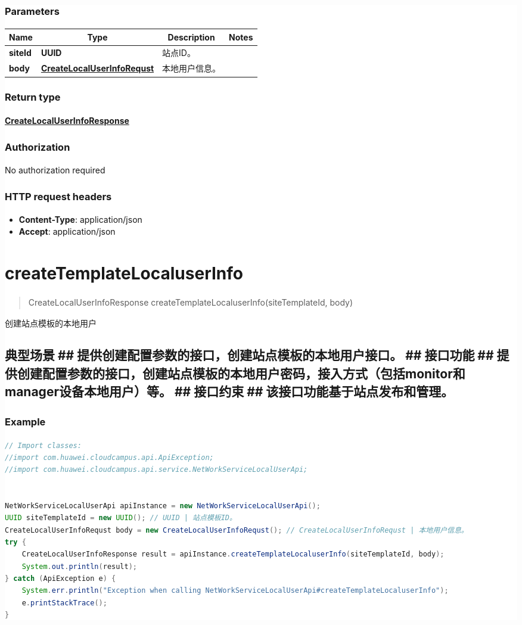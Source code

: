 ### Parameters

Name | Type | Description  | Notes
------------- | ------------- | ------------- | -------------
 **siteId** | **UUID**| 站点ID。 |
 **body** | [**CreateLocalUserInfoRequst**](CreateLocalUserInfoRequst.md)| 本地用户信息。 |

### Return type

[**CreateLocalUserInfoResponse**](CreateLocalUserInfoResponse.md)

### Authorization

No authorization required

### HTTP request headers

 - **Content-Type**: application/json
 - **Accept**: application/json

<a name="createTemplateLocaluserInfo"></a>
# **createTemplateLocaluserInfo**
> CreateLocalUserInfoResponse createTemplateLocaluserInfo(siteTemplateId, body)

创建站点模板的本地用户

## 典型场景 ##    提供创建配置参数的接口，创建站点模板的本地用户接口。 ## 接口功能 ##    提供创建配置参数的接口，创建站点模板的本地用户密码，接入方式（包括monitor和manager设备本地用户）等。 ## 接口约束 ##    该接口功能基于站点发布和管理。 

### Example
```java
// Import classes:
//import com.huawei.cloudcampus.api.ApiException;
//import com.huawei.cloudcampus.api.service.NetWorkServiceLocalUserApi;


NetWorkServiceLocalUserApi apiInstance = new NetWorkServiceLocalUserApi();
UUID siteTemplateId = new UUID(); // UUID | 站点模板ID。
CreateLocalUserInfoRequst body = new CreateLocalUserInfoRequst(); // CreateLocalUserInfoRequst | 本地用户信息。
try {
    CreateLocalUserInfoResponse result = apiInstance.createTemplateLocaluserInfo(siteTemplateId, body);
    System.out.println(result);
} catch (ApiException e) {
    System.err.println("Exception when calling NetWorkServiceLocalUserApi#createTemplateLocaluserInfo");
    e.printStackTrace();
}
```
